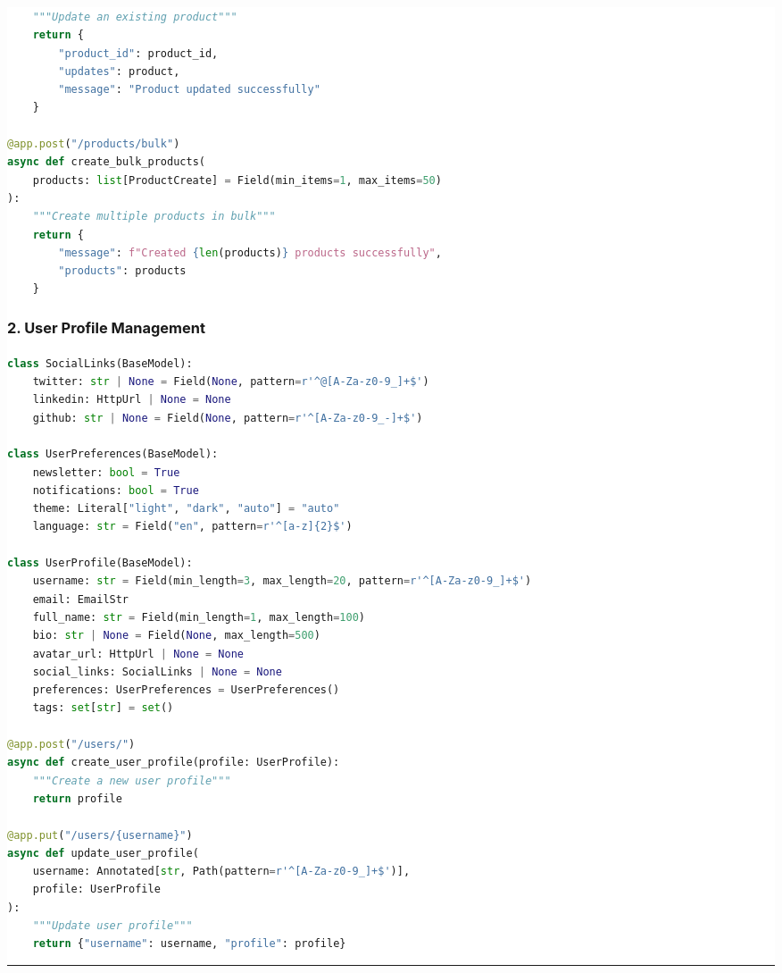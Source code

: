 ```python
    """Update an existing product"""
    return {
        "product_id": product_id,
        "updates": product,
        "message": "Product updated successfully"
    }

@app.post("/products/bulk")
async def create_bulk_products(
    products: list[ProductCreate] = Field(min_items=1, max_items=50)
):
    """Create multiple products in bulk"""
    return {
        "message": f"Created {len(products)} products successfully",
        "products": products
    }
```

### 2. User Profile Management

```python
class SocialLinks(BaseModel):
    twitter: str | None = Field(None, pattern=r'^@[A-Za-z0-9_]+$')
    linkedin: HttpUrl | None = None
    github: str | None = Field(None, pattern=r'^[A-Za-z0-9_-]+$')

class UserPreferences(BaseModel):
    newsletter: bool = True
    notifications: bool = True
    theme: Literal["light", "dark", "auto"] = "auto"
    language: str = Field("en", pattern=r'^[a-z]{2}$')

class UserProfile(BaseModel):
    username: str = Field(min_length=3, max_length=20, pattern=r'^[A-Za-z0-9_]+$')
    email: EmailStr
    full_name: str = Field(min_length=1, max_length=100)
    bio: str | None = Field(None, max_length=500)
    avatar_url: HttpUrl | None = None
    social_links: SocialLinks | None = None
    preferences: UserPreferences = UserPreferences()
    tags: set[str] = set()

@app.post("/users/")
async def create_user_profile(profile: UserProfile):
    """Create a new user profile"""
    return profile

@app.put("/users/{username}")
async def update_user_profile(
    username: Annotated[str, Path(pattern=r'^[A-Za-z0-9_]+$')],
    profile: UserProfile
):
    """Update user profile"""
    return {"username": username, "profile": profile}
```

---